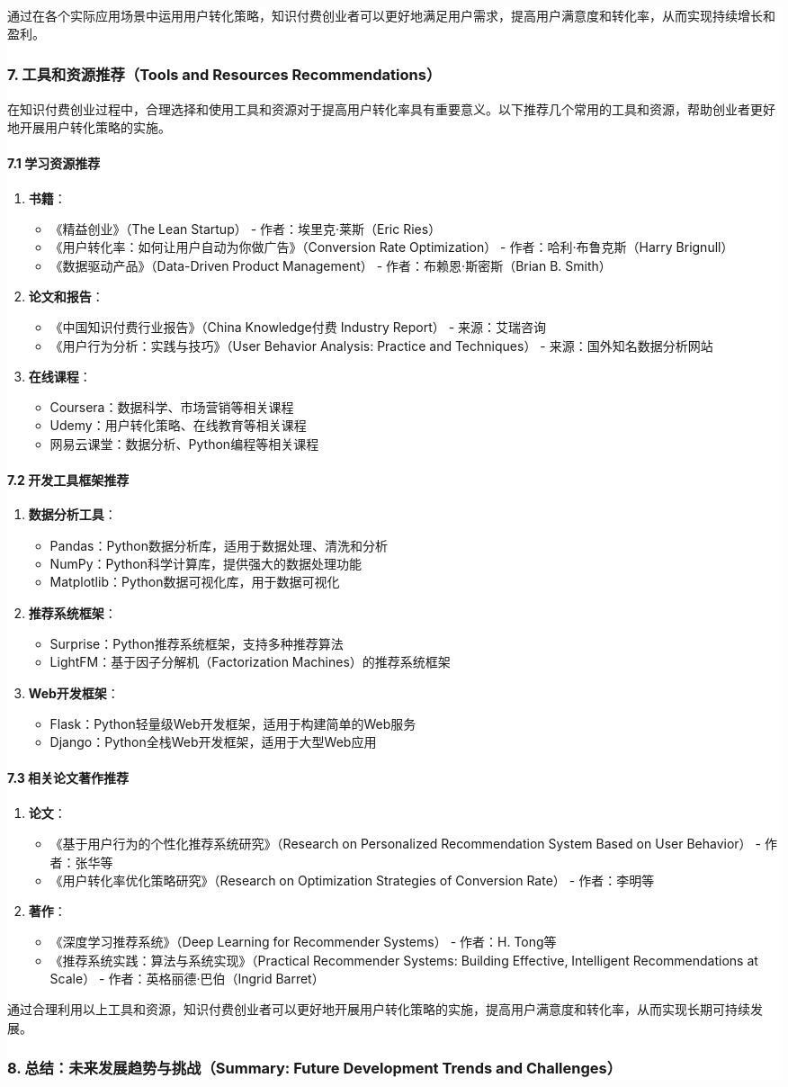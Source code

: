 通过在各个实际应用场景中运用用户转化策略，知识付费创业者可以更好地满足用户需求，提高用户满意度和转化率，从而实现持续增长和盈利。

### 7. 工具和资源推荐（Tools and Resources Recommendations）

在知识付费创业过程中，合理选择和使用工具和资源对于提高用户转化率具有重要意义。以下推荐几个常用的工具和资源，帮助创业者更好地开展用户转化策略的实施。

#### 7.1 学习资源推荐

1. **书籍**：

   - 《精益创业》（The Lean Startup） - 作者：埃里克·莱斯（Eric Ries）
   - 《用户转化率：如何让用户自动为你做广告》（Conversion Rate Optimization） - 作者：哈利·布鲁克斯（Harry Brignull）
   - 《数据驱动产品》（Data-Driven Product Management） - 作者：布赖恩·斯密斯（Brian B. Smith）

2. **论文和报告**：

   - 《中国知识付费行业报告》（China Knowledge付费 Industry Report） - 来源：艾瑞咨询
   - 《用户行为分析：实践与技巧》（User Behavior Analysis: Practice and Techniques） - 来源：国外知名数据分析网站

3. **在线课程**：

   - Coursera：数据科学、市场营销等相关课程
   - Udemy：用户转化策略、在线教育等相关课程
   - 网易云课堂：数据分析、Python编程等相关课程

#### 7.2 开发工具框架推荐

1. **数据分析工具**：

   - Pandas：Python数据分析库，适用于数据处理、清洗和分析
   - NumPy：Python科学计算库，提供强大的数据处理功能
   - Matplotlib：Python数据可视化库，用于数据可视化

2. **推荐系统框架**：

   - Surprise：Python推荐系统框架，支持多种推荐算法
   - LightFM：基于因子分解机（Factorization Machines）的推荐系统框架

3. **Web开发框架**：

   - Flask：Python轻量级Web开发框架，适用于构建简单的Web服务
   - Django：Python全栈Web开发框架，适用于大型Web应用

#### 7.3 相关论文著作推荐

1. **论文**：

   - 《基于用户行为的个性化推荐系统研究》（Research on Personalized Recommendation System Based on User Behavior） - 作者：张华等
   - 《用户转化率优化策略研究》（Research on Optimization Strategies of Conversion Rate） - 作者：李明等

2. **著作**：

   - 《深度学习推荐系统》（Deep Learning for Recommender Systems） - 作者：H. Tong等
   - 《推荐系统实践：算法与系统实现》（Practical Recommender Systems: Building Effective, Intelligent Recommendations at Scale） - 作者：英格丽德·巴伯（Ingrid Barret）

通过合理利用以上工具和资源，知识付费创业者可以更好地开展用户转化策略的实施，提高用户满意度和转化率，从而实现长期可持续发展。

### 8. 总结：未来发展趋势与挑战（Summary: Future Development Trends and Challenges）
